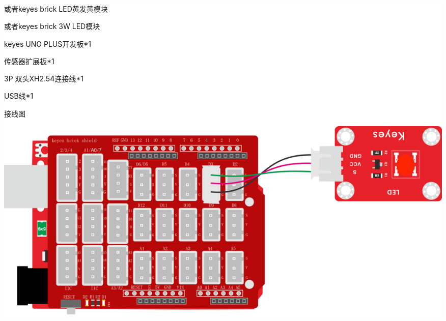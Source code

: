 或者keyes brick LED黄发黄模块

或者keyes brick 3W LED模块

keyes UNO PLUS开发板\*1

传感器扩展板\*1

3P 双头XH2.54连接线\*1

USB线\*1

接线图

![](media/74f9b3cd826ee44371d54fbe93f442c8.png)
